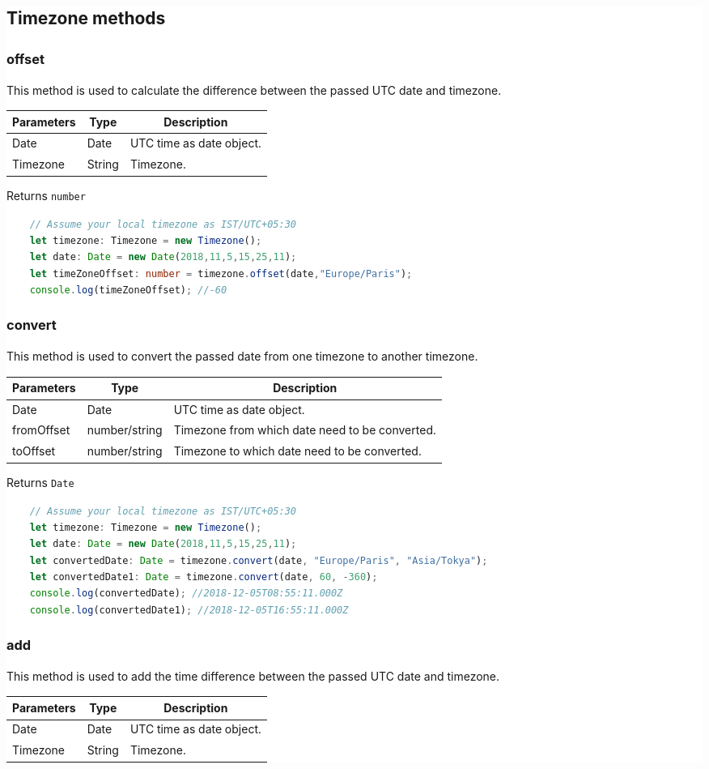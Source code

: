 ## Timezone methods

### offset

This method is used to calculate the difference between the passed UTC date and timezone.

| Parameters | Type | Description |
|------------|------|-------------|
| Date | Date | UTC time as date object.|
| Timezone | String | Timezone.|

Returns `number`

```ts
    // Assume your local timezone as IST/UTC+05:30
    let timezone: Timezone = new Timezone();
    let date: Date = new Date(2018,11,5,15,25,11);
    let timeZoneOffset: number = timezone.offset(date,"Europe/Paris");
    console.log(timeZoneOffset); //-60
```

### convert

This method is used to convert the passed date from one timezone to another timezone.

| Parameters | Type | Description |
|------------|------|-------------|
| Date | Date | UTC time as date object.|
| fromOffset | number/string | Timezone from which date need to be converted.|
| toOffset | number/string | Timezone to which date need to be converted.|

Returns `Date`

```ts
    // Assume your local timezone as IST/UTC+05:30
    let timezone: Timezone = new Timezone();
    let date: Date = new Date(2018,11,5,15,25,11);
    let convertedDate: Date = timezone.convert(date, "Europe/Paris", "Asia/Tokya");
    let convertedDate1: Date = timezone.convert(date, 60, -360);
    console.log(convertedDate); //2018-12-05T08:55:11.000Z
    console.log(convertedDate1); //2018-12-05T16:55:11.000Z
```

### add

This method is used to add the time difference between the passed UTC date and timezone.

| Parameters | Type | Description |
|------------|------|-------------|
| Date | Date | UTC time as date object.|
| Timezone | String | Timezone.|
